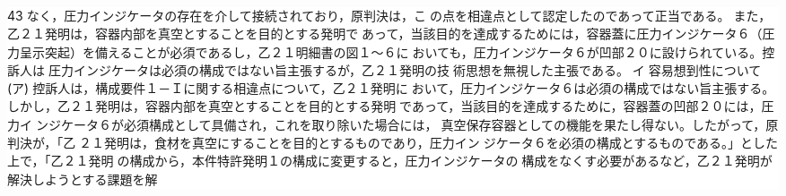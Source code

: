  43 
なく，圧力インジケータの存在を介して接続されており，原判決は，こ
の点を相違点として認定したのであって正当である。 
      また，乙２１発明は，容器内部を真空とすることを目的とする発明で
あって，当該目的を達成するためには，容器蓋に圧力インジケータ６（圧
力呈示突起）を備えることが必須であるし，乙２１明細書の図１～６に
おいても，圧力インジケータ６が凹部２０に設けられている。控訴人は
圧力インジケータは必須の構成ではない旨主張するが，乙２１発明の技
術思想を無視した主張である。 
   イ 容易想到性について 
    (ア) 控訴人は，構成要件１－Ｉに関する相違点について，乙２１発明に
おいて，圧力インジケータ６は必須の構成ではない旨主張する。 
      しかし，乙２１発明は，容器内部を真空とすることを目的とする発明
であって，当該目的を達成するために，容器蓋の凹部２０には，圧力イ
ンジケータ６が必須構成として具備され，これを取り除いた場合には，
真空保存容器としての機能を果たし得ない。したがって，原判決が，「乙
２１発明は，食材を真空にすることを目的とするものであり，圧力イン
ジケータ６を必須の構成とするものである。」とした上で，「乙２１発明
の構成から，本件特許発明１の構成に変更すると，圧力インジケータの
構成をなくす必要があるなど，乙２１発明が解決しようとする課題を解
